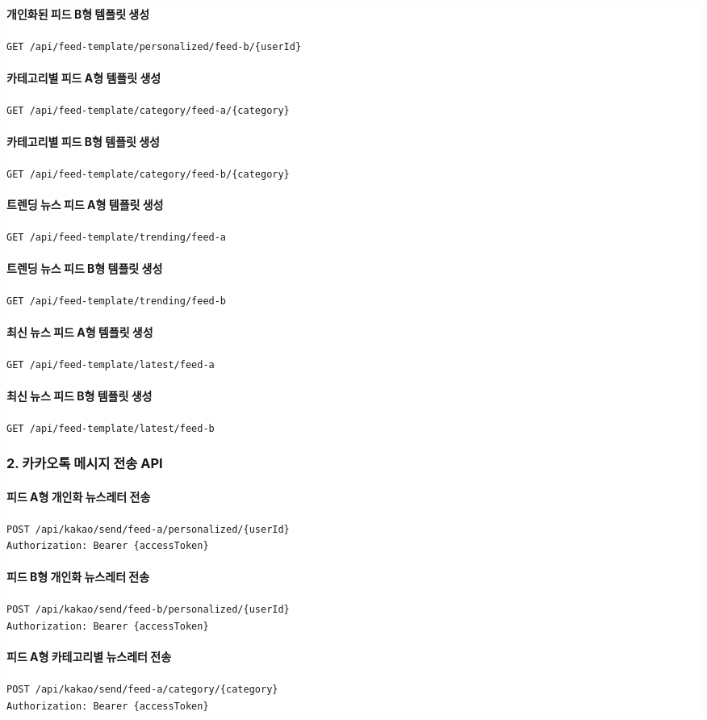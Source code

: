 #### 개인화된 피드 B형 템플릿 생성
```http
GET /api/feed-template/personalized/feed-b/{userId}
```

#### 카테고리별 피드 A형 템플릿 생성
```http
GET /api/feed-template/category/feed-a/{category}
```

#### 카테고리별 피드 B형 템플릿 생성
```http
GET /api/feed-template/category/feed-b/{category}
```

#### 트렌딩 뉴스 피드 A형 템플릿 생성
```http
GET /api/feed-template/trending/feed-a
```

#### 트렌딩 뉴스 피드 B형 템플릿 생성
```http
GET /api/feed-template/trending/feed-b
```

#### 최신 뉴스 피드 A형 템플릿 생성
```http
GET /api/feed-template/latest/feed-a
```

#### 최신 뉴스 피드 B형 템플릿 생성
```http
GET /api/feed-template/latest/feed-b
```

### 2. 카카오톡 메시지 전송 API

#### 피드 A형 개인화 뉴스레터 전송
```http
POST /api/kakao/send/feed-a/personalized/{userId}
Authorization: Bearer {accessToken}
```

#### 피드 B형 개인화 뉴스레터 전송
```http
POST /api/kakao/send/feed-b/personalized/{userId}
Authorization: Bearer {accessToken}
```

#### 피드 A형 카테고리별 뉴스레터 전송
```http
POST /api/kakao/send/feed-a/category/{category}
Authorization: Bearer {accessToken}
```
